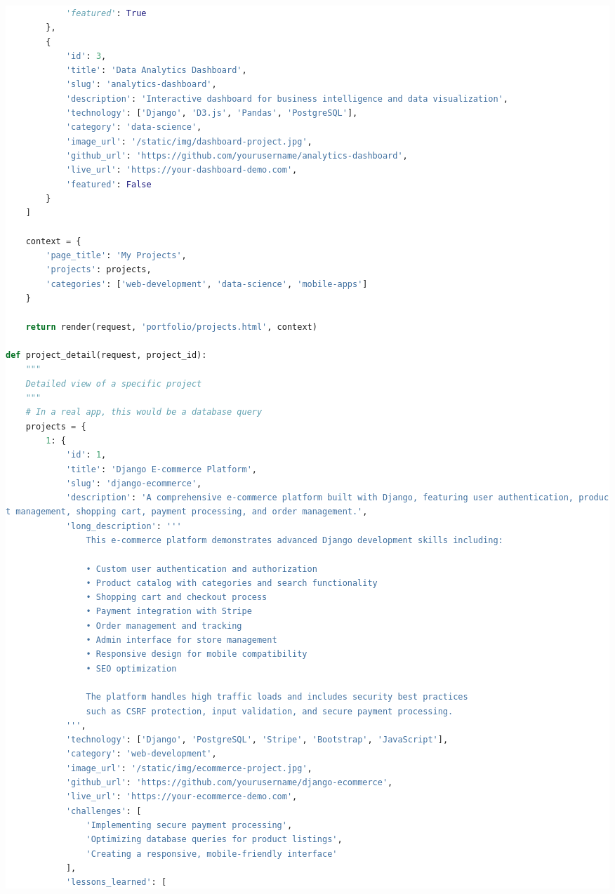```python
            'featured': True
        },
        {
            'id': 3,
            'title': 'Data Analytics Dashboard',
            'slug': 'analytics-dashboard',
            'description': 'Interactive dashboard for business intelligence and data visualization',
            'technology': ['Django', 'D3.js', 'Pandas', 'PostgreSQL'],
            'category': 'data-science',
            'image_url': '/static/img/dashboard-project.jpg',
            'github_url': 'https://github.com/yourusername/analytics-dashboard',
            'live_url': 'https://your-dashboard-demo.com',
            'featured': False
        }
    ]
    
    context = {
        'page_title': 'My Projects',
        'projects': projects,
        'categories': ['web-development', 'data-science', 'mobile-apps']
    }
    
    return render(request, 'portfolio/projects.html', context)

def project_detail(request, project_id):
    """
    Detailed view of a specific project
    """
    # In a real app, this would be a database query
    projects = {
        1: {
            'id': 1,
            'title': 'Django E-commerce Platform',
            'slug': 'django-ecommerce',
            'description': 'A comprehensive e-commerce platform built with Django, featuring user authentication, product management, shopping cart, payment processing, and order management.',
            'long_description': '''
                This e-commerce platform demonstrates advanced Django development skills including:
                
                • Custom user authentication and authorization
                • Product catalog with categories and search functionality
                • Shopping cart and checkout process
                • Payment integration with Stripe
                • Order management and tracking
                • Admin interface for store management
                • Responsive design for mobile compatibility
                • SEO optimization
                
                The platform handles high traffic loads and includes security best practices 
                such as CSRF protection, input validation, and secure payment processing.
            ''',
            'technology': ['Django', 'PostgreSQL', 'Stripe', 'Bootstrap', 'JavaScript'],
            'category': 'web-development',
            'image_url': '/static/img/ecommerce-project.jpg',
            'github_url': 'https://github.com/yourusername/django-ecommerce',
            'live_url': 'https://your-ecommerce-demo.com',
            'challenges': [
                'Implementing secure payment processing',
                'Optimizing database queries for product listings',
                'Creating a responsive, mobile-friendly interface'
            ],
            'lessons_learned': [
```
